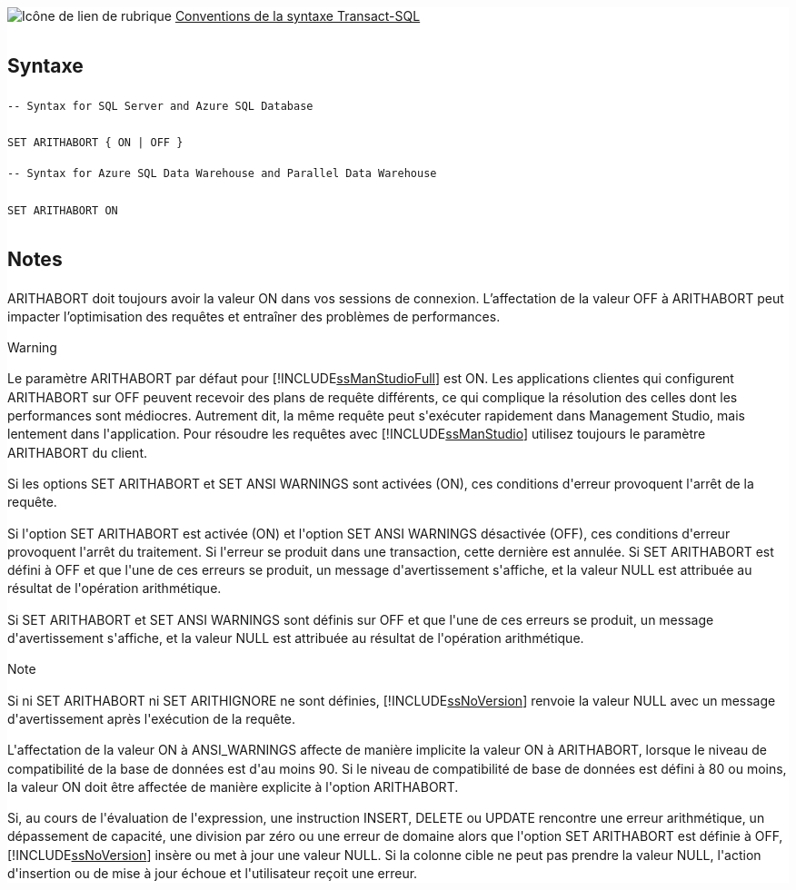  ![Icône de lien de rubrique](../../database-engine/configure-windows/media/topic-link.gif "Icône lien de rubrique") [Conventions de la syntaxe Transact-SQL](../../t-sql/language-elements/transact-sql-syntax-conventions-transact-sql.md)  
  
## <a name="syntax"></a>Syntaxe  
  
```
-- Syntax for SQL Server and Azure SQL Database
  
SET ARITHABORT { ON | OFF }
```

```
-- Syntax for Azure SQL Data Warehouse and Parallel Data Warehouse

SET ARITHABORT ON
```
  
## <a name="remarks"></a>Notes   
 ARITHABORT doit toujours avoir la valeur ON dans vos sessions de connexion. L’affectation de la valeur OFF à ARITHABORT peut impacter l’optimisation des requêtes et entraîner des problèmes de performances.  
  
> [!WARNING]  
>  Le paramètre ARITHABORT par défaut pour [!INCLUDE[ssManStudioFull](../../includes/ssmanstudiofull-md.md)] est ON. Les applications clientes qui configurent ARITHABORT sur OFF peuvent recevoir des plans de requête différents, ce qui complique la résolution des celles dont les performances sont médiocres. Autrement dit, la même requête peut s'exécuter rapidement dans Management Studio, mais lentement dans l'application. Pour résoudre les requêtes avec [!INCLUDE[ssManStudio](../../includes/ssmanstudio-md.md)] utilisez toujours le paramètre ARITHABORT du client.  
  
 Si les options SET ARITHABORT et SET ANSI WARNINGS sont activées (ON), ces conditions d'erreur provoquent l'arrêt de la requête.  
  
 Si l'option SET ARITHABORT est activée (ON) et l'option SET ANSI WARNINGS désactivée (OFF), ces conditions d'erreur provoquent l'arrêt du traitement. Si l'erreur se produit dans une transaction, cette dernière est annulée. Si SET ARITHABORT est défini à OFF et que l'une de ces erreurs se produit, un message d'avertissement s'affiche, et la valeur NULL est attribuée au résultat de l'opération arithmétique.  
  
 Si SET ARITHABORT et SET ANSI WARNINGS sont définis sur OFF et que l'une de ces erreurs se produit, un message d'avertissement s'affiche, et la valeur NULL est attribuée au résultat de l'opération arithmétique.  
  
> [!NOTE]  
>  Si ni SET ARITHABORT ni SET ARITHIGNORE ne sont définies, [!INCLUDE[ssNoVersion](../../includes/ssnoversion-md.md)] renvoie la valeur NULL avec un message d'avertissement après l'exécution de la requête.  
  
 L'affectation de la valeur ON à ANSI_WARNINGS affecte de manière implicite la valeur ON à ARITHABORT, lorsque le niveau de compatibilité de la base de données est d'au moins 90. Si le niveau de compatibilité de base de données est défini à 80 ou moins, la valeur ON doit être affectée de manière explicite à l'option ARITHABORT.  
  
 Si, au cours de l'évaluation de l'expression, une instruction INSERT, DELETE ou UPDATE rencontre une erreur arithmétique, un dépassement de capacité, une division par zéro ou une erreur de domaine alors que l'option SET ARITHABORT est définie à OFF, [!INCLUDE[ssNoVersion](../../includes/ssnoversion-md.md)] insère ou met à jour une valeur NULL. Si la colonne cible ne peut pas prendre la valeur NULL, l'action d'insertion ou de mise à jour échoue et l'utilisateur reçoit une erreur.  
  
